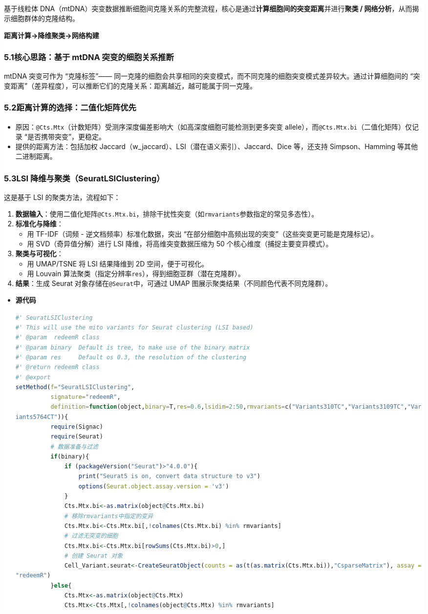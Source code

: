 基于线粒体 DNA（mtDNA）突变数据推断细胞间克隆关系的完整流程，核心是通过**计算细胞间的突变距离**并进行**聚类 / 网络分析**，从而揭示细胞群体的克隆结构。

**距离计算→降维聚类→网络构建**

### **5.1核心思路：基于 mtDNA 突变的细胞关系推断**

mtDNA 突变可作为 “克隆标签”—— 同一克隆的细胞会共享相同的突变模式，而不同克隆的细胞突变模式差异较大。通过计算细胞间的 “突变距离”（差异程度），可以推断它们的克隆关系：距离越近，越可能属于同一克隆。

### **5.2距离计算的选择：二值化矩阵优先**

- 原因：`@Cts.Mtx`（计数矩阵）受测序深度偏差影响大（如高深度细胞可能检测到更多突变 allele），而`@Cts.Mtx.bi`（二值化矩阵）仅记录 “是否携带突变”，更稳定。
- 提供的距离方法：包括加权 Jaccard（w_jaccard）、LSI（潜在语义索引）、Jaccard、Dice 等，还支持 Simpson、Hamming 等其他二进制距离。

### **5.3LSI 降维与聚类（SeuratLSIClustering）**

这是基于 LSI 的聚类方法，流程如下：

1. **数据输入**：使用二值化矩阵`@Cts.Mtx.bi`，排除干扰性突变（如`rmvariants`参数指定的常见多态性）。
2. **标准化与降维**：
    - 用 TF-IDF（词频 - 逆文档频率）标准化数据，突出 “在部分细胞中高频出现的突变”（这些突变更可能是克隆标记）。
    - 用 SVD（奇异值分解）进行 LSI 降维，将高维突变数据压缩为 50 个核心维度（捕捉主要变异模式）。
3. **聚类与可视化**：
    - 用 UMAP/TSNE 将 LSI 结果降维到 2D 空间，便于可视化。
    - 用 Louvain 算法聚类（指定分辨率`res`），得到细胞亚群（潜在克隆群）。
4. **结果**：生成 Seurat 对象存储在`@Seurat`中，可通过 UMAP 图展示聚类结果（不同颜色代表不同克隆群）。
- **源代码**
    
    ```r
    #' SeuratLSIClustering
    #' This will use the mito variants for Seurat clustering (LSI based)
    #' @param  redeemR class
    #' @param binary  Default is tree, to make use of the binary matrix
    #' @param res     Default os 0.3, the resolution of the clustering
    #' @return redeemR class
    #' @export
    setMethod(f="SeuratLSIClustering",
              signature="redeemR",
              definition=function(object,binary=T,res=0.6,lsidim=2:50,rmvariants=c("Variants310TC","Variants3109TC","Variants5764CT")){
              require(Signac)
              require(Seurat)
              # 数据准备与过滤
              if(binary){
                  if (packageVersion("Seurat")>"4.0.0"){
                      print("Seurat5 is on, convert data structure to v3")
                      options(Seurat.object.assay.version = 'v3')
                  }
                  Cts.Mtx.bi<-as.matrix(object@Cts.Mtx.bi)
                  # 移除rmvariants中指定的变异
                  Cts.Mtx.bi<-Cts.Mtx.bi[,!colnames(Cts.Mtx.bi) %in% rmvariants]
                  # 过滤无突变的细胞
                  Cts.Mtx.bi<-Cts.Mtx.bi[rowSums(Cts.Mtx.bi)>0,]
                  # 创建 Seurat 对象
                  Cell_Variant.seurat<-CreateSeuratObject(counts = as(t(as.matrix(Cts.Mtx.bi)),"CsparseMatrix"), assay = "redeemR")
              }else{
                  Cts.Mtx<-as.matrix(object@Cts.Mtx)
                  Cts.Mtx<-Cts.Mtx[,!colnames(object@Cts.Mtx) %in% rmvariants]